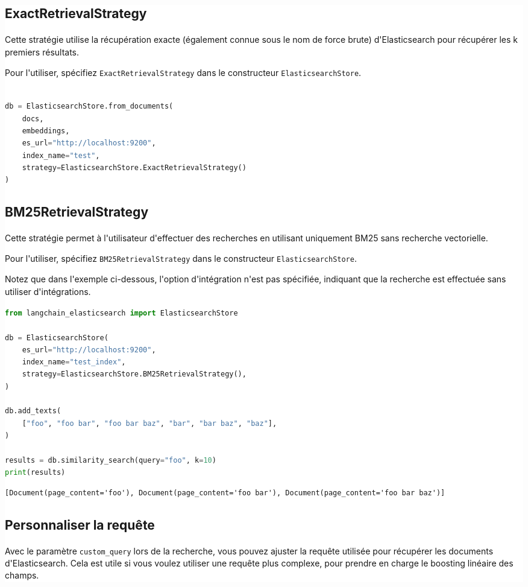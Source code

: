 ## ExactRetrievalStrategy

Cette stratégie utilise la récupération exacte (également connue sous le nom de force brute) d'Elasticsearch pour récupérer les k premiers résultats.

Pour l'utiliser, spécifiez `ExactRetrievalStrategy` dans le constructeur `ElasticsearchStore`.

```python

db = ElasticsearchStore.from_documents(
    docs,
    embeddings,
    es_url="http://localhost:9200",
    index_name="test",
    strategy=ElasticsearchStore.ExactRetrievalStrategy()
)
```

## BM25RetrievalStrategy

Cette stratégie permet à l'utilisateur d'effectuer des recherches en utilisant uniquement BM25 sans recherche vectorielle.

Pour l'utiliser, spécifiez `BM25RetrievalStrategy` dans le constructeur `ElasticsearchStore`.

Notez que dans l'exemple ci-dessous, l'option d'intégration n'est pas spécifiée, indiquant que la recherche est effectuée sans utiliser d'intégrations.

```python
from langchain_elasticsearch import ElasticsearchStore

db = ElasticsearchStore(
    es_url="http://localhost:9200",
    index_name="test_index",
    strategy=ElasticsearchStore.BM25RetrievalStrategy(),
)

db.add_texts(
    ["foo", "foo bar", "foo bar baz", "bar", "bar baz", "baz"],
)

results = db.similarity_search(query="foo", k=10)
print(results)
```

```output
[Document(page_content='foo'), Document(page_content='foo bar'), Document(page_content='foo bar baz')]
```

## Personnaliser la requête

Avec le paramètre `custom_query` lors de la recherche, vous pouvez ajuster la requête utilisée pour récupérer les documents d'Elasticsearch. Cela est utile si vous voulez utiliser une requête plus complexe, pour prendre en charge le boosting linéaire des champs.
